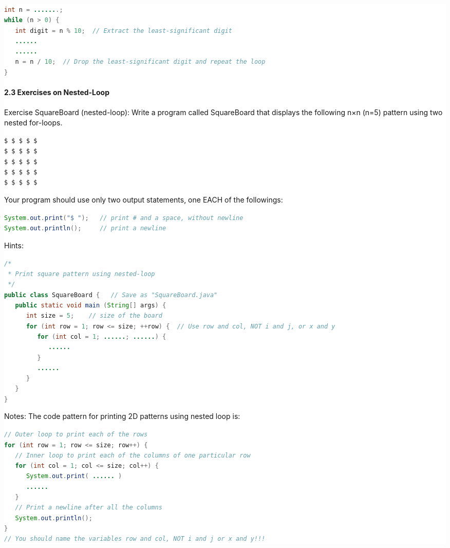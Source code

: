 ```java
int n = .......;
while (n > 0) {
   int digit = n % 10;  // Extract the least-significant digit
   ......
   ......
   n = n / 10;  // Drop the least-significant digit and repeat the loop
}
```

#### 2.3  Exercises on Nested-Loop

Exercise SquareBoard (nested-loop): Write a program called SquareBoard that displays the following n×n (n=5) pattern using two nested for-loops.

    $ $ $ $ $
    $ $ $ $ $
    $ $ $ $ $
    $ $ $ $ $
    $ $ $ $ $

Your program should use only two output statements, one EACH of the followings:

```java
System.out.print("$ ");   // print # and a space, without newline
System.out.println();     // print a newline
```

Hints:

```java
/*
 * Print square pattern using nested-loop
 */
public class SquareBoard {   // Save as "SquareBoard.java"
   public static void main (String[] args) {
      int size = 5;    // size of the board
      for (int row = 1; row <= size; ++row) {  // Use row and col, NOT i and j, or x and y
         for (int col = 1; ......; ......) {
            ......
         }
         ......
      }
   }
}
```

Notes: The code pattern for printing 2D patterns using nested loop is:

```java
// Outer loop to print each of the rows
for (int row = 1; row <= size; row++) {
   // Inner loop to print each of the columns of one particular row
   for (int col = 1; col <= size; col++) {
      System.out.print( ...... )
      ......
   }
   // Print a newline after all the columns
   System.out.println();
}
// You should name the variables row and col, NOT i and j or x and y!!!
```
